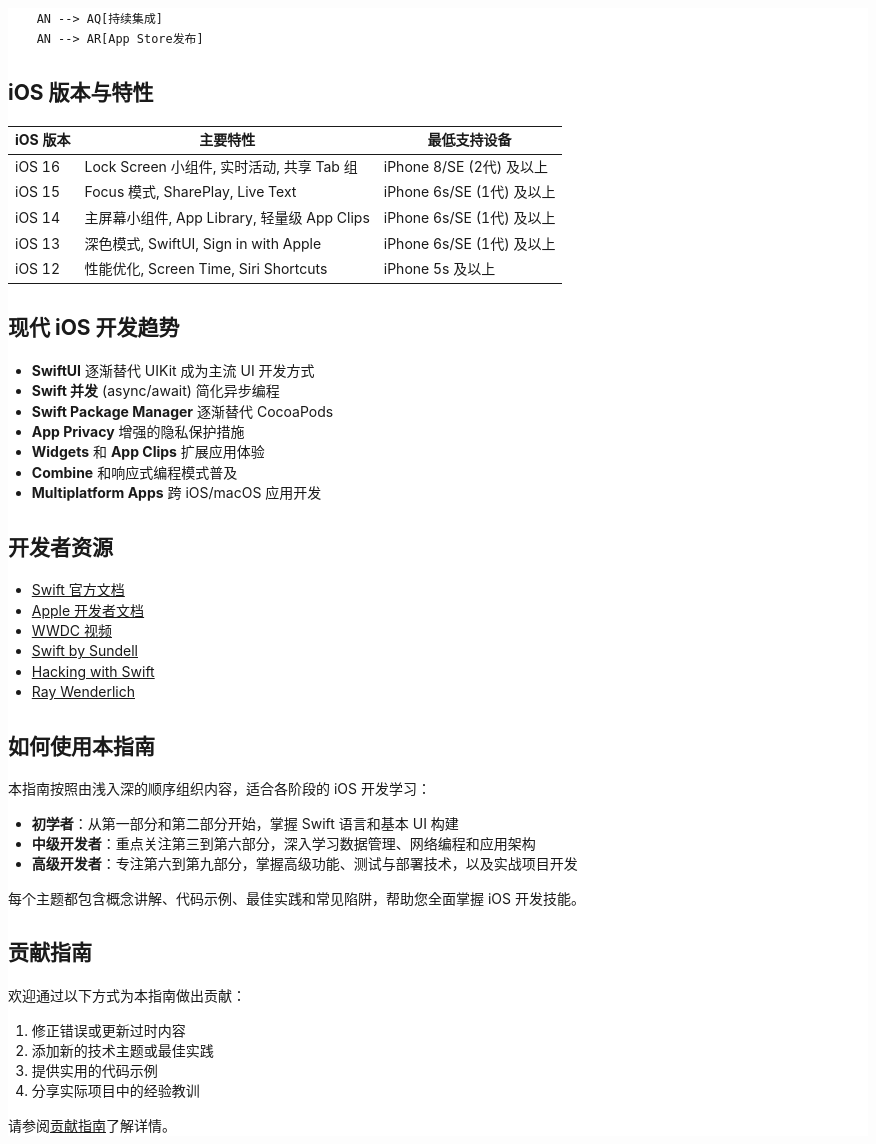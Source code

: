 ```mermaid
    AN --> AQ[持续集成]
    AN --> AR[App Store发布]
```

## iOS 版本与特性

| iOS 版本 | 主要特性 | 最低支持设备 |
|---------|---------|------------|
| iOS 16  | Lock Screen 小组件, 实时活动, 共享 Tab 组 | iPhone 8/SE (2代) 及以上 |
| iOS 15  | Focus 模式, SharePlay, Live Text | iPhone 6s/SE (1代) 及以上 |
| iOS 14  | 主屏幕小组件, App Library, 轻量级 App Clips | iPhone 6s/SE (1代) 及以上 |
| iOS 13  | 深色模式, SwiftUI, Sign in with Apple | iPhone 6s/SE (1代) 及以上 |
| iOS 12  | 性能优化, Screen Time, Siri Shortcuts | iPhone 5s 及以上 |

## 现代 iOS 开发趋势

- **SwiftUI** 逐渐替代 UIKit 成为主流 UI 开发方式
- **Swift 并发** (async/await) 简化异步编程
- **Swift Package Manager** 逐渐替代 CocoaPods
- **App Privacy** 增强的隐私保护措施
- **Widgets** 和 **App Clips** 扩展应用体验
- **Combine** 和响应式编程模式普及
- **Multiplatform Apps** 跨 iOS/macOS 应用开发

## 开发者资源

- [Swift 官方文档](https://swift.org/documentation/)
- [Apple 开发者文档](https://developer.apple.com/documentation/)
- [WWDC 视频](https://developer.apple.com/videos/)
- [Swift by Sundell](https://www.swiftbysundell.com/)
- [Hacking with Swift](https://www.hackingwithswift.com/)
- [Ray Wenderlich](https://www.raywenderlich.com/)

## 如何使用本指南

本指南按照由浅入深的顺序组织内容，适合各阶段的 iOS 开发学习：

- **初学者**：从第一部分和第二部分开始，掌握 Swift 语言和基本 UI 构建
- **中级开发者**：重点关注第三到第六部分，深入学习数据管理、网络编程和应用架构
- **高级开发者**：专注第六到第九部分，掌握高级功能、测试与部署技术，以及实战项目开发

每个主题都包含概念讲解、代码示例、最佳实践和常见陷阱，帮助您全面掌握 iOS 开发技能。

## 贡献指南

欢迎通过以下方式为本指南做出贡献：

1. 修正错误或更新过时内容
2. 添加新的技术主题或最佳实践
3. 提供实用的代码示例
4. 分享实际项目中的经验教训

请参阅[贡献指南](../../../CONTRIBUTING.md)了解详情。 